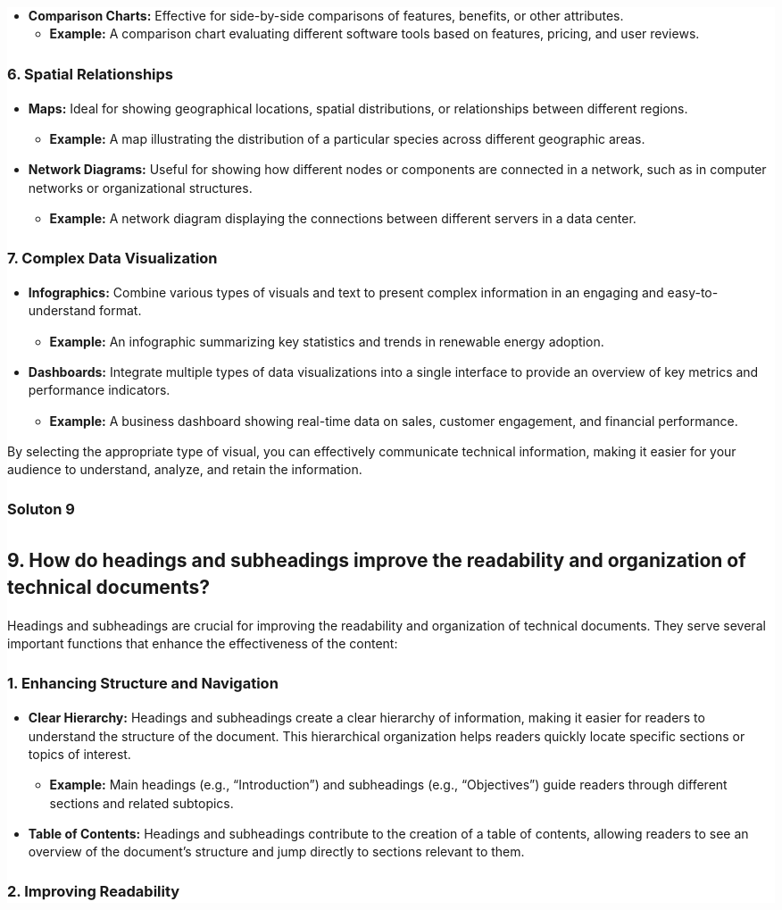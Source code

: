 - **Comparison Charts:** Effective for side-by-side comparisons of features, benefits, or other attributes.
  - **Example:** A comparison chart evaluating different software tools based on features, pricing, and user reviews.

### 6. **Spatial Relationships**

- **Maps:** Ideal for showing geographical locations, spatial distributions, or relationships between different regions.
  - **Example:** A map illustrating the distribution of a particular species across different geographic areas.

- **Network Diagrams:** Useful for showing how different nodes or components are connected in a network, such as in computer networks or organizational structures.
  - **Example:** A network diagram displaying the connections between different servers in a data center.

### 7. **Complex Data Visualization**

- **Infographics:** Combine various types of visuals and text to present complex information in an engaging and easy-to-understand format.
  - **Example:** An infographic summarizing key statistics and trends in renewable energy adoption.

- **Dashboards:** Integrate multiple types of data visualizations into a single interface to provide an overview of key metrics and performance indicators.
  - **Example:** A business dashboard showing real-time data on sales, customer engagement, and financial performance.

By selecting the appropriate type of visual, you can effectively communicate technical information, making it easier for your audience to understand, analyze, and retain the information.



### Soluton 9

## 9. How do headings and subheadings improve the readability and organization of technical documents?

Headings and subheadings are crucial for improving the readability and organization of technical documents. They serve several important functions that enhance the effectiveness of the content:

### 1. **Enhancing Structure and Navigation**

- **Clear Hierarchy:** Headings and subheadings create a clear hierarchy of information, making it easier for readers to understand the structure of the document. This hierarchical organization helps readers quickly locate specific sections or topics of interest.
  - **Example:** Main headings (e.g., “Introduction”) and subheadings (e.g., “Objectives”) guide readers through different sections and related subtopics.

- **Table of Contents:** Headings and subheadings contribute to the creation of a table of contents, allowing readers to see an overview of the document’s structure and jump directly to sections relevant to them.

### 2. **Improving Readability**
